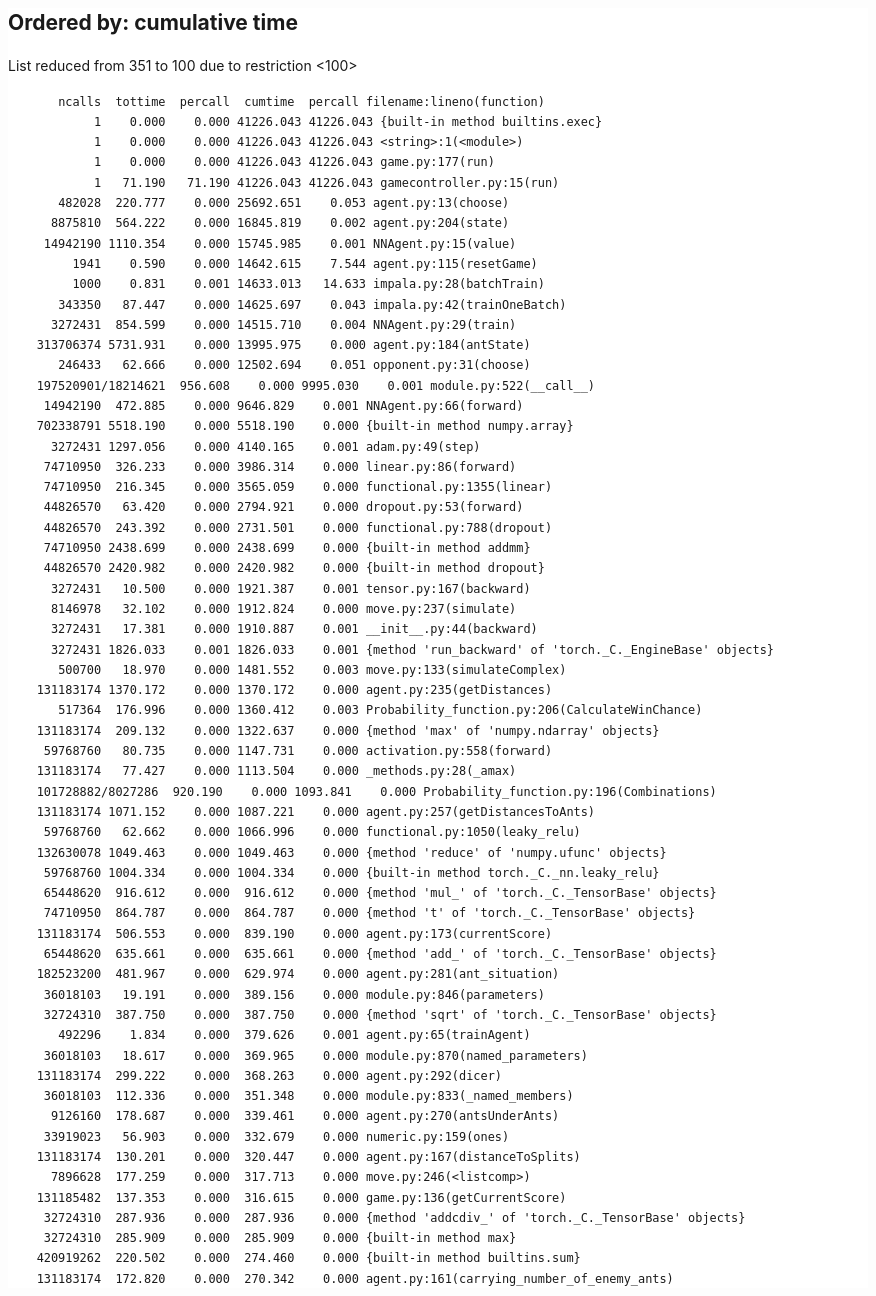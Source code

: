 ##    Ordered by: cumulative time
   List reduced from 351 to 100 due to restriction <100>

           ncalls  tottime  percall  cumtime  percall filename:lineno(function)
                1    0.000    0.000 41226.043 41226.043 {built-in method builtins.exec}
                1    0.000    0.000 41226.043 41226.043 <string>:1(<module>)
                1    0.000    0.000 41226.043 41226.043 game.py:177(run)
                1   71.190   71.190 41226.043 41226.043 gamecontroller.py:15(run)
           482028  220.777    0.000 25692.651    0.053 agent.py:13(choose)
          8875810  564.222    0.000 16845.819    0.002 agent.py:204(state)
         14942190 1110.354    0.000 15745.985    0.001 NNAgent.py:15(value)
             1941    0.590    0.000 14642.615    7.544 agent.py:115(resetGame)
             1000    0.831    0.001 14633.013   14.633 impala.py:28(batchTrain)
           343350   87.447    0.000 14625.697    0.043 impala.py:42(trainOneBatch)
          3272431  854.599    0.000 14515.710    0.004 NNAgent.py:29(train)
        313706374 5731.931    0.000 13995.975    0.000 agent.py:184(antState)
           246433   62.666    0.000 12502.694    0.051 opponent.py:31(choose)
        197520901/18214621  956.608    0.000 9995.030    0.001 module.py:522(__call__)
         14942190  472.885    0.000 9646.829    0.001 NNAgent.py:66(forward)
        702338791 5518.190    0.000 5518.190    0.000 {built-in method numpy.array}
          3272431 1297.056    0.000 4140.165    0.001 adam.py:49(step)
         74710950  326.233    0.000 3986.314    0.000 linear.py:86(forward)
         74710950  216.345    0.000 3565.059    0.000 functional.py:1355(linear)
         44826570   63.420    0.000 2794.921    0.000 dropout.py:53(forward)
         44826570  243.392    0.000 2731.501    0.000 functional.py:788(dropout)
         74710950 2438.699    0.000 2438.699    0.000 {built-in method addmm}
         44826570 2420.982    0.000 2420.982    0.000 {built-in method dropout}
          3272431   10.500    0.000 1921.387    0.001 tensor.py:167(backward)
          8146978   32.102    0.000 1912.824    0.000 move.py:237(simulate)
          3272431   17.381    0.000 1910.887    0.001 __init__.py:44(backward)
          3272431 1826.033    0.001 1826.033    0.001 {method 'run_backward' of 'torch._C._EngineBase' objects}
           500700   18.970    0.000 1481.552    0.003 move.py:133(simulateComplex)
        131183174 1370.172    0.000 1370.172    0.000 agent.py:235(getDistances)
           517364  176.996    0.000 1360.412    0.003 Probability_function.py:206(CalculateWinChance)
        131183174  209.132    0.000 1322.637    0.000 {method 'max' of 'numpy.ndarray' objects}
         59768760   80.735    0.000 1147.731    0.000 activation.py:558(forward)
        131183174   77.427    0.000 1113.504    0.000 _methods.py:28(_amax)
        101728882/8027286  920.190    0.000 1093.841    0.000 Probability_function.py:196(Combinations)
        131183174 1071.152    0.000 1087.221    0.000 agent.py:257(getDistancesToAnts)
         59768760   62.662    0.000 1066.996    0.000 functional.py:1050(leaky_relu)
        132630078 1049.463    0.000 1049.463    0.000 {method 'reduce' of 'numpy.ufunc' objects}
         59768760 1004.334    0.000 1004.334    0.000 {built-in method torch._C._nn.leaky_relu}
         65448620  916.612    0.000  916.612    0.000 {method 'mul_' of 'torch._C._TensorBase' objects}
         74710950  864.787    0.000  864.787    0.000 {method 't' of 'torch._C._TensorBase' objects}
        131183174  506.553    0.000  839.190    0.000 agent.py:173(currentScore)
         65448620  635.661    0.000  635.661    0.000 {method 'add_' of 'torch._C._TensorBase' objects}
        182523200  481.967    0.000  629.974    0.000 agent.py:281(ant_situation)
         36018103   19.191    0.000  389.156    0.000 module.py:846(parameters)
         32724310  387.750    0.000  387.750    0.000 {method 'sqrt' of 'torch._C._TensorBase' objects}
           492296    1.834    0.000  379.626    0.001 agent.py:65(trainAgent)
         36018103   18.617    0.000  369.965    0.000 module.py:870(named_parameters)
        131183174  299.222    0.000  368.263    0.000 agent.py:292(dicer)
         36018103  112.336    0.000  351.348    0.000 module.py:833(_named_members)
          9126160  178.687    0.000  339.461    0.000 agent.py:270(antsUnderAnts)
         33919023   56.903    0.000  332.679    0.000 numeric.py:159(ones)
        131183174  130.201    0.000  320.447    0.000 agent.py:167(distanceToSplits)
          7896628  177.259    0.000  317.713    0.000 move.py:246(<listcomp>)
        131185482  137.353    0.000  316.615    0.000 game.py:136(getCurrentScore)
         32724310  287.936    0.000  287.936    0.000 {method 'addcdiv_' of 'torch._C._TensorBase' objects}
         32724310  285.909    0.000  285.909    0.000 {built-in method max}
        420919262  220.502    0.000  274.460    0.000 {built-in method builtins.sum}
        131183174  172.820    0.000  270.342    0.000 agent.py:161(carrying_number_of_enemy_ants)
